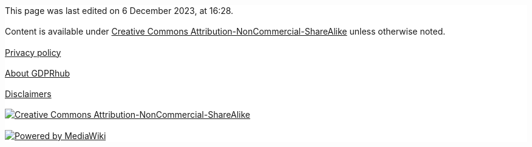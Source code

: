 This page was last edited on 6 December 2023, at 16:28.

Content is available under [Creative Commons Attribution-NonCommercial-ShareAlike](https://creativecommons.org/licenses/by-nc-sa/4.0/) unless otherwise noted.

[Privacy policy](/index.php?title=GDPRhub:Privacy_policy)

[About GDPRhub](/index.php?title=GDPRhub:About)

[Disclaimers](/index.php?title=GDPRhub:General_disclaimer)

[![Creative Commons Attribution-NonCommercial-ShareAlike](/resources/assets/licenses/cc-by-nc-sa.png)](https://creativecommons.org/licenses/by-nc-sa/4.0/)

[![Powered by MediaWiki](/resources/assets/poweredby_mediawiki_88x31.png)](https://www.mediawiki.org/)